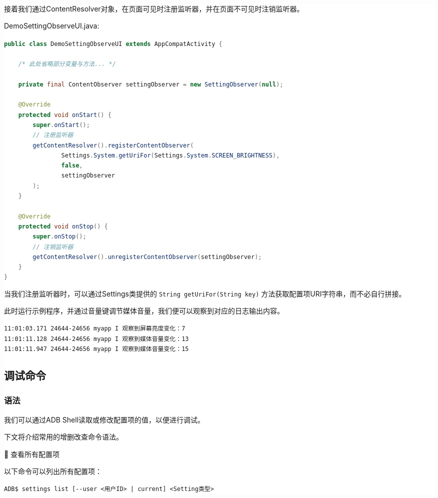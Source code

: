接着我们通过ContentResolver对象，在页面可见时注册监听器，并在页面不可见时注销监听器。

DemoSettingObserveUI.java:

```java
public class DemoSettingObserveUI extends AppCompatActivity {

    /* 此处省略部分变量与方法... */

    private final ContentObserver settingObserver = new SettingObserver(null);

    @Override
    protected void onStart() {
        super.onStart();
        // 注册监听器
        getContentResolver().registerContentObserver(
                Settings.System.getUriFor(Settings.System.SCREEN_BRIGHTNESS),
                false,
                settingObserver
        );
    }

    @Override
    protected void onStop() {
        super.onStop();
        // 注销监听器
        getContentResolver().unregisterContentObserver(settingObserver);
    }
}
```

当我们注册监听器时，可以通过Settings类提供的 `String getUriFor(String key)` 方法获取配置项URI字符串，而不必自行拼接。

此时运行示例程序，并通过音量键调节媒体音量，我们便可以观察到对应的日志输出内容。

```text
11:01:03.171 24644-24656 myapp I 观察到屏幕亮度变化：7
11:01:11.128 24644-24656 myapp I 观察到媒体音量变化：13
11:01:11.947 24644-24656 myapp I 观察到媒体音量变化：15
```

## 调试命令
### 语法
我们可以通过ADB Shell读取或修改配置项的值，以便进行调试。

下文将介绍常用的增删改查命令语法。

🔶 查看所有配置项

以下命令可以列出所有配置项：

```text
ADB$ settings list [--user <用户ID> | current] <Setting类型>
```


[log.tag.stats_log]: [I]